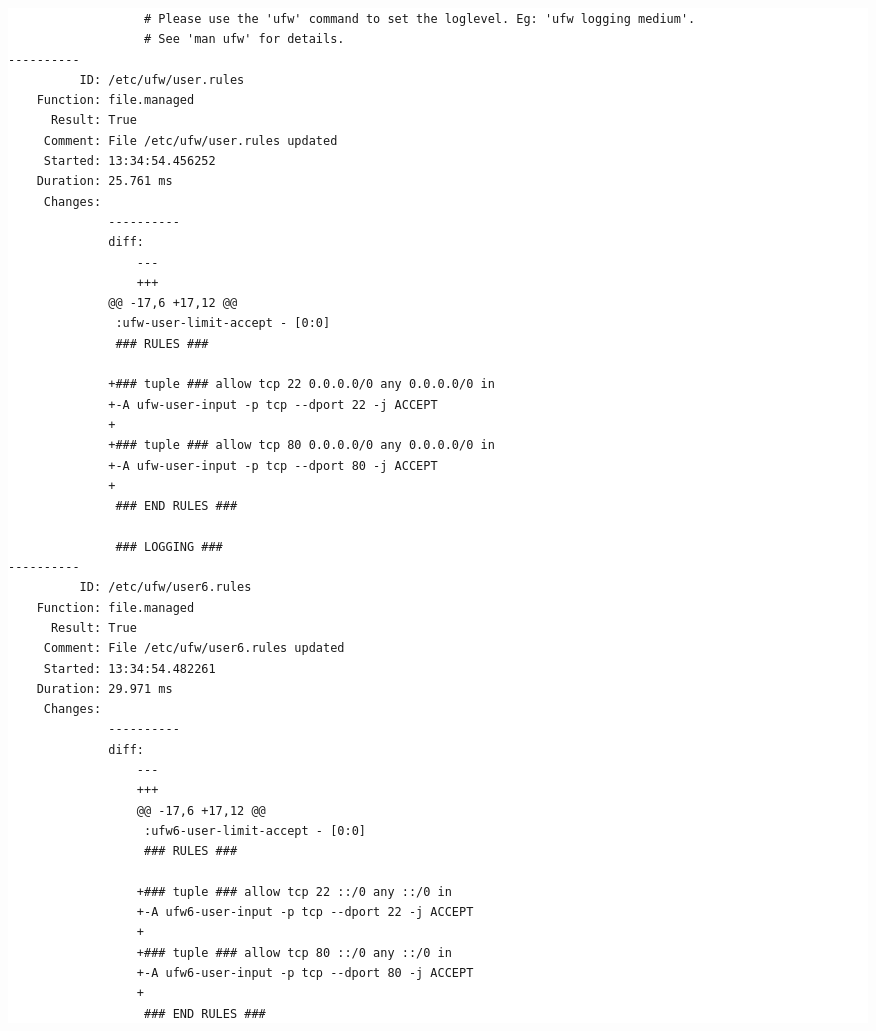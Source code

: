 	                   # Please use the 'ufw' command to set the loglevel. Eg: 'ufw logging medium'.
	                   # See 'man ufw' for details.
	----------
	          ID: /etc/ufw/user.rules
	    Function: file.managed
	      Result: True
	     Comment: File /etc/ufw/user.rules updated
	     Started: 13:34:54.456252
	    Duration: 25.761 ms
	     Changes:   
	              ----------
	              diff:
	                  --- 
	                  +++ 
                  @@ -17,6 +17,12 @@
                   :ufw-user-limit-accept - [0:0]
                   ### RULES ###
                   
                  +### tuple ### allow tcp 22 0.0.0.0/0 any 0.0.0.0/0 in
                  +-A ufw-user-input -p tcp --dport 22 -j ACCEPT
                  +
                  +### tuple ### allow tcp 80 0.0.0.0/0 any 0.0.0.0/0 in
                  +-A ufw-user-input -p tcp --dport 80 -j ACCEPT
                  +
                   ### END RULES ###
                   
                   ### LOGGING ###
	----------
	          ID: /etc/ufw/user6.rules
	    Function: file.managed
	      Result: True
	     Comment: File /etc/ufw/user6.rules updated
	     Started: 13:34:54.482261
	    Duration: 29.971 ms
	     Changes:   
	              ----------
	              diff:
	                  --- 
	                  +++ 
	                  @@ -17,6 +17,12 @@
	                   :ufw6-user-limit-accept - [0:0]
	                   ### RULES ###
	                   
	                  +### tuple ### allow tcp 22 ::/0 any ::/0 in
	                  +-A ufw6-user-input -p tcp --dport 22 -j ACCEPT
	                  +
	                  +### tuple ### allow tcp 80 ::/0 any ::/0 in
	                  +-A ufw6-user-input -p tcp --dport 80 -j ACCEPT
	                  +
	                   ### END RULES ###
		                   